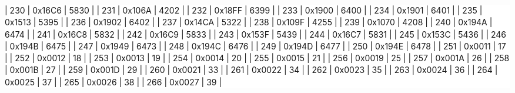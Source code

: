 |     230 | 0x16C6      |        5830 |
|     231 | 0x106A      |        4202 |
|     232 | 0x18FF      |        6399 |
|     233 | 0x1900      |        6400 |
|     234 | 0x1901      |        6401 |
|     235 | 0x1513      |        5395 |
|     236 | 0x1902      |        6402 |
|     237 | 0x14CA      |        5322 |
|     238 | 0x109F      |        4255 |
|     239 | 0x1070      |        4208 |
|     240 | 0x194A      |        6474 |
|     241 | 0x16C8      |        5832 |
|     242 | 0x16C9      |        5833 |
|     243 | 0x153F      |        5439 |
|     244 | 0x16C7      |        5831 |
|     245 | 0x153C      |        5436 |
|     246 | 0x194B      |        6475 |
|     247 | 0x1949      |        6473 |
|     248 | 0x194C      |        6476 |
|     249 | 0x194D      |        6477 |
|     250 | 0x194E      |        6478 |
|     251 | 0x0011      |          17 |
|     252 | 0x0012      |          18 |
|     253 | 0x0013      |          19 |
|     254 | 0x0014      |          20 |
|     255 | 0x0015      |          21 |
|     256 | 0x0019      |          25 |
|     257 | 0x001A      |          26 |
|     258 | 0x001B      |          27 |
|     259 | 0x001D      |          29 |
|     260 | 0x0021      |          33 |
|     261 | 0x0022      |          34 |
|     262 | 0x0023      |          35 |
|     263 | 0x0024      |          36 |
|     264 | 0x0025      |          37 |
|     265 | 0x0026      |          38 |
|     266 | 0x0027      |          39 |